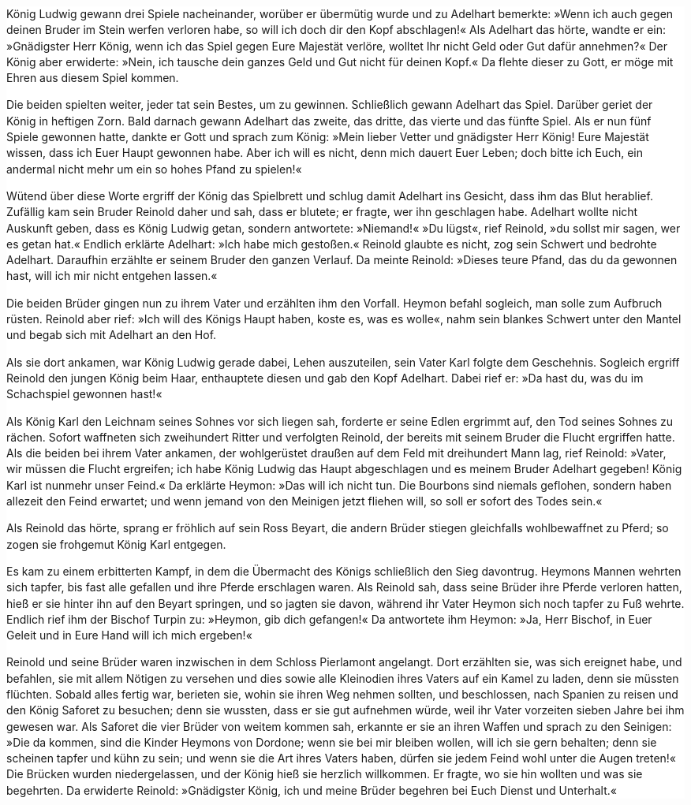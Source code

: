 König Ludwig gewann drei Spiele nacheinander, worüber er übermütig wurde und zu Adelhart bemerkte: »Wenn ich auch gegen deinen Bruder im Stein werfen verloren habe, so will ich doch dir den Kopf abschlagen!« Als Adelhart das hörte, wandte er ein: »Gnädigster Herr König, wenn ich das Spiel gegen Eure Majestät verlöre, wolltet Ihr nicht Geld oder Gut dafür annehmen?« Der König aber erwiderte: »Nein, ich tausche dein ganzes Geld und Gut nicht für deinen Kopf.« Da flehte dieser zu Gott, er möge mit Ehren aus diesem Spiel kommen.

Die beiden spielten weiter, jeder tat sein Bestes, um zu gewinnen. Schließlich gewann Adelhart das Spiel. Darüber geriet der König in heftigen Zorn. Bald darnach gewann Adelhart das zweite, das dritte, das vierte und das fünfte Spiel. Als er nun fünf Spiele gewonnen hatte, dankte er Gott und sprach zum König: »Mein lieber Vetter und gnädigster Herr König! Eure Majestät wissen, dass ich Euer Haupt gewonnen habe. Aber ich will es nicht, denn mich dauert Euer Leben; doch bitte ich Euch, ein andermal nicht mehr um ein so hohes Pfand zu spielen!«

Wütend über diese Worte ergriff der König das Spielbrett und schlug damit Adelhart ins Gesicht, dass ihm das Blut herablief. Zufällig kam sein Bruder Reinold daher und sah, dass er blutete; er fragte, wer ihn geschlagen habe. Adelhart wollte nicht Auskunft geben, dass es König Ludwig getan, sondern antwortete: »Niemand!« »Du lügst«, rief Reinold, »du sollst mir sagen, wer es getan hat.« Endlich erklärte Adelhart: »Ich habe mich gestoßen.« Reinold glaubte es nicht, zog sein Schwert und bedrohte Adelhart. Daraufhin erzählte er seinem Bruder den ganzen Verlauf. Da meinte Reinold: »Dieses teure Pfand, das du da gewonnen hast, will ich mir nicht entgehen lassen.«

Die beiden Brüder gingen nun zu ihrem Vater und erzählten ihm den Vorfall. Heymon befahl sogleich, man solle zum Aufbruch rüsten. Reinold aber rief: »Ich will des Königs Haupt haben, koste es, was es wolle«, nahm sein blankes Schwert unter den Mantel und begab sich mit Adelhart an den Hof.

Als sie dort ankamen, war König Ludwig gerade dabei, Lehen auszuteilen, sein Vater Karl folgte dem Geschehnis. Sogleich ergriff Reinold den jungen König beim Haar, enthauptete diesen und gab den Kopf Adelhart. Dabei rief er: »Da hast du, was du im Schachspiel gewonnen hast!«

Als König Karl den Leichnam seines Sohnes vor sich liegen sah, forderte er seine Edlen ergrimmt auf, den Tod seines Sohnes zu rächen. Sofort waffneten sich zweihundert Ritter und verfolgten Reinold, der bereits mit seinem Bruder die Flucht ergriffen hatte. Als die beiden bei ihrem Vater ankamen, der wohlgerüstet draußen auf dem Feld mit dreihundert Mann lag, rief Reinold: »Vater, wir müssen die Flucht ergreifen; ich habe König Ludwig das Haupt abgeschlagen und es meinem Bruder Adelhart gegeben! König Karl ist nunmehr unser Feind.« Da erklärte Heymon: »Das will ich nicht tun. Die Bourbons sind niemals geflohen, sondern haben allezeit den Feind erwartet; und wenn jemand von den Meinigen jetzt fliehen will, so soll er sofort des Todes sein.«

Als Reinold das hörte, sprang er fröhlich auf sein Ross Beyart, die andern Brüder stiegen gleichfalls wohlbewaffnet zu Pferd; so zogen sie frohgemut König Karl entgegen.

Es kam zu einem erbitterten Kampf, in dem die Übermacht des Königs schließlich den Sieg davontrug. Heymons Mannen wehrten sich tapfer, bis fast alle gefallen und ihre Pferde erschlagen waren. Als Reinold sah, dass seine Brüder ihre Pferde verloren hatten, hieß er sie hinter ihn auf den Beyart springen, und so jagten sie davon, während ihr Vater Heymon sich noch tapfer zu Fuß wehrte. Endlich rief ihm der Bischof Turpin zu: »Heymon, gib dich gefangen!« Da antwortete ihm Heymon: »Ja, Herr Bischof, in Euer Geleit und in Eure Hand will ich mich ergeben!«

Reinold und seine Brüder waren inzwischen in dem Schloss Pierlamont angelangt. Dort erzählten sie, was sich ereignet habe, und befahlen, sie mit allem Nötigen zu versehen und dies sowie alle Kleinodien ihres Vaters auf ein Kamel zu laden, denn sie müssten flüchten. Sobald alles fertig war, berieten sie, wohin sie ihren Weg nehmen sollten, und beschlossen, nach Spanien zu reisen und den König Saforet zu besuchen; denn sie wussten, dass er sie gut aufnehmen würde, weil ihr Vater vorzeiten sieben Jahre bei ihm gewesen war. Als Saforet die vier Brüder von weitem kommen sah, erkannte er sie an ihren Waffen und sprach zu den Seinigen: »Die da kommen, sind die Kinder Heymons von Dordone; wenn sie bei mir bleiben wollen, will ich sie gern behalten; denn sie scheinen tapfer und kühn zu sein; und wenn sie die Art ihres Vaters haben, dürfen sie jedem Feind wohl unter die Augen treten!« Die Brücken wurden niedergelassen, und der König hieß sie herzlich willkommen. Er fragte, wo sie hin wollten und was sie begehrten. Da erwiderte Reinold: »Gnädigster König, ich und meine Brüder begehren bei Euch Dienst und Unterhalt.«
